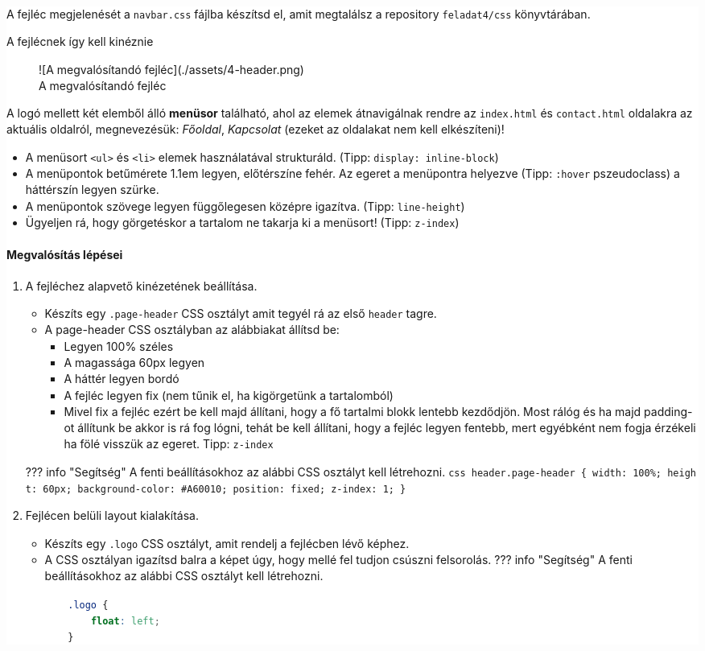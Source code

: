 A fejléc megjelenését a `navbar.css` fájlba készítsd el, amit megtalálsz a repository `feladat4/css` könyvtárában.

A fejlécnek így kell kinéznie

<figure markdown>
  ![A megvalósítandó fejléc](./assets/4-header.png)
  <figcaption>A megvalósítandó fejléc</figcaption>
</figure>

A logó mellett két elemből álló **menüsor** található, ahol az elemek átnavigálnak rendre az `index.html` és `contact.html` oldalakra az aktuális oldalról, megnevezésük: *Főoldal*, *Kapcsolat* (ezeket az oldalakat nem kell elkészíteni)!

* A menüsort `<ul>` és `<li>` elemek használatával strukturáld. (Tipp: `display: inline-block`)
* A menüpontok betűmérete 1.1em legyen, előtérszíne fehér. Az egeret a menüpontra helyezve (Tipp: `:hover` pszeudoclass) a háttérszín legyen szürke.
* A menüpontok szövege legyen függőlegesen középre igazítva. (Tipp: `line-height`)
* Ügyeljen rá, hogy görgetéskor a tartalom ne takarja ki a menüsort! (Tipp: `z-index`)

#### Megvalósítás lépései

1. A fejléchez alapvető kinézetének beállítása.
    * Készíts egy `.page-header` CSS osztályt amit tegyél rá az első `header` tagre.
    * A page-header CSS osztályban az alábbiakat állítsd be:
        * Legyen 100% széles
        * A magassága 60px legyen
        * A háttér legyen bordó
        * A fejléc legyen fix (nem tűnik el, ha kigörgetünk a tartalomból)
        * Mivel fix a fejléc ezért be kell majd állítani, hogy a fő tartalmi blokk lentebb kezdődjön. Most rálóg és ha majd padding-ot állítunk be akkor is rá fog lógni, tehát be kell állítani, hogy a fejléc legyen fentebb, mert egyébként nem fogja érzékeli ha fölé visszük az egeret. Tipp: `z-index`

    ??? info "Segítség"
        A fenti beállításokhoz az alábbi CSS osztályt kell létrehozni.
        ``` css
        header.page-header {
            width: 100%;
            height: 60px;
            background-color: #A60010;
            position: fixed;
            z-index: 1;
        }
        ```

2. Fejlécen belüli layout kialakítása.
    * Készíts egy `.logo` CSS osztályt, amit rendelj a fejlécben lévő képhez.
    * A CSS osztályan igazítsd balra a képet úgy, hogy mellé fel tudjon csúszni felsorolás.
    ??? info "Segítség"
        A fenti beállításokhoz az alábbi CSS osztályt kell létrehozni.
        ``` css
            .logo {
                float: left;
            }
        ```
